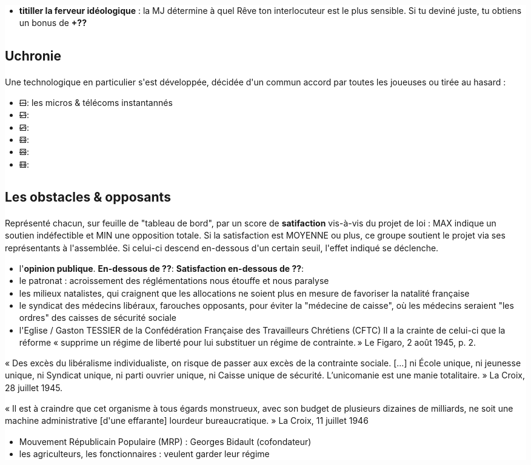 - **titiller la ferveur idéologique** : la MJ détermine à quel Rêve ton interlocuteur est le plus sensible.
Si tu deviné juste, tu obtiens un bonus de **+??**

## Uchronie

Une technologique en particulier s'est développée, décidée d'un commun accord par toutes les joueuses ou tirée au hasard :
- ~~⚀~~: les micros & télécoms instantannés
- ~~⚁~~: 
- ~~⚂~~: 
- ~~⚃~~: 
- ~~⚄~~: 
- ~~⚅~~: 

## Les obstacles & opposants
Représenté chacun, sur feuille de "tableau de bord", par un score de **satifaction** vis-à-vis du projet de loi :
MAX indique un soutien indéfectible et MIN une opposition totale.
Si la satisfaction est MOYENNE ou plus, ce groupe soutient le projet via ses représentants à l'assemblée.
Si celui-ci descend en-dessous d'un certain seuil, l'effet indiqué se déclenche.

- l'**opinion publique**.
**En-dessous de ??**: 
**Satisfaction en-dessous de ??**: 
- le patronat : acroissement des réglémentations nous étouffe et nous paralyse
- les milieux natalistes, qui craignent que les allocations ne soient plus en mesure de favoriser la natalité française
- le syndicat des médecins libéraux, farouches opposants,
pour éviter la "médecine de caisse", où les médecins seraient "les ordres" des caisses de sécurité sociale
- l'Eglise / Gaston TESSIER de la Confédération Française des Travailleurs Chrétiens (CFTC)
Il a la crainte de celui-ci que la réforme « supprime un régime de liberté pour lui substituer un régime de contrainte. »
Le Figaro, 2 août 1945, p. 2.

« Des excès du libéralisme individualiste, on risque de passer aux excès de la contrainte sociale. […]
ni École unique, ni jeunesse unique, ni Syndicat unique, ni parti ouvrier unique, ni Caisse unique de sécurité.
L’unicomanie est une manie totalitaire. »
La Croix, 28 juillet 1945.

« Il est à craindre que cet organisme à tous égards monstrueux, avec son budget de plusieurs dizaines de milliards,
ne soit une machine administrative [d'une effarante] lourdeur bureaucratique. »
La Croix, 11 juillet 1946

- Mouvement Républicain Populaire (MRP) : Georges Bidault (cofondateur)
- les agriculteurs, les fonctionnaires : veulent garder leur régime
